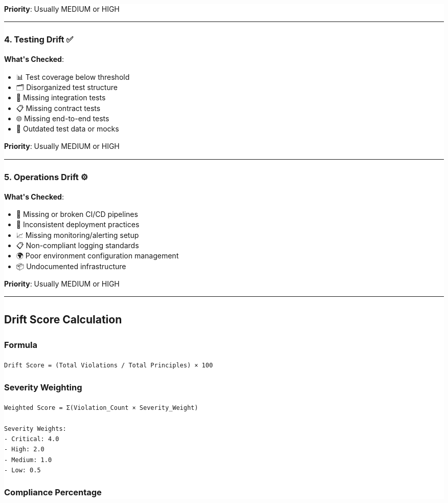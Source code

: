 **Priority**: Usually MEDIUM or HIGH

---

### 4. Testing Drift ✅

**What's Checked**:

- 📊 Test coverage below threshold
- 🗂️ Disorganized test structure
- 🔌 Missing integration tests
- 📋 Missing contract tests
- 🌐 Missing end-to-end tests
- 🧪 Outdated test data or mocks

**Priority**: Usually MEDIUM or HIGH

---

### 5. Operations Drift ⚙️

**What's Checked**:

- 🚀 Missing or broken CI/CD pipelines
- 🔧 Inconsistent deployment practices
- 📈 Missing monitoring/alerting setup
- 📋 Non-compliant logging standards
- 🌍 Poor environment configuration management
- 📦 Undocumented infrastructure

**Priority**: Usually MEDIUM or HIGH

---

## Drift Score Calculation

### Formula

```
Drift Score = (Total Violations / Total Principles) × 100
```

### Severity Weighting

```
Weighted Score = Σ(Violation_Count × Severity_Weight)

Severity Weights:
- Critical: 4.0
- High: 2.0
- Medium: 1.0
- Low: 0.5
```

### Compliance Percentage
